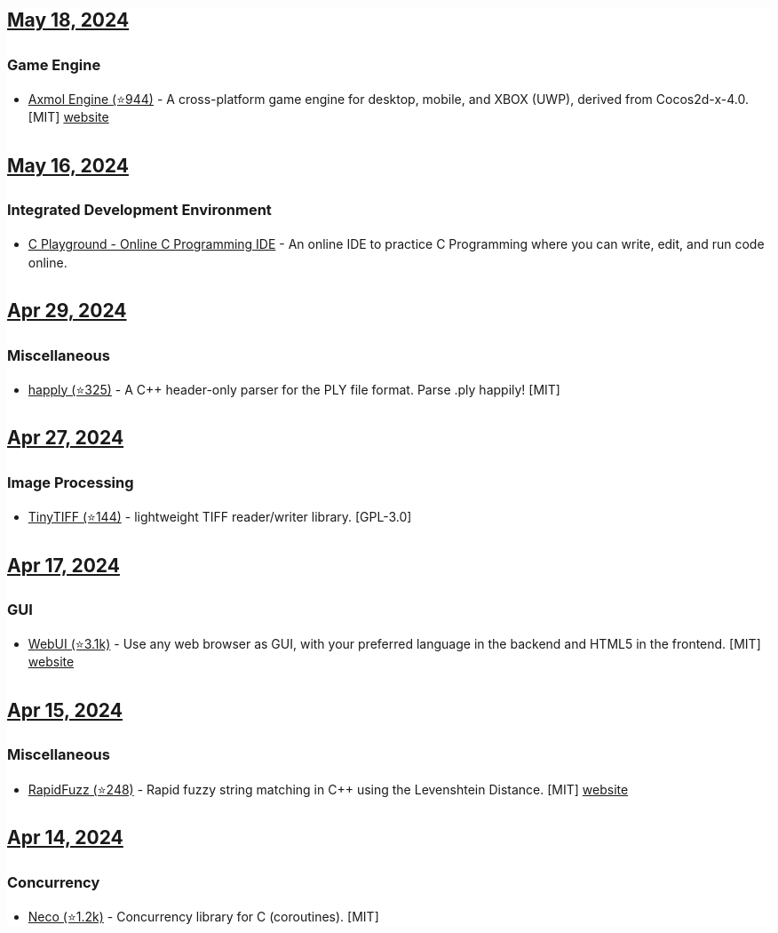 ## [May 18, 2024](/content/2024/05/18/README.md)

### Game Engine

*   [Axmol Engine (⭐944)](https://github.com/axmolengine/axmol) - A cross-platform game engine for desktop, mobile, and XBOX (UWP), derived from Cocos2d-x-4.0. \[MIT] [website](https://axmol.dev/)

## [May 16, 2024](/content/2024/05/16/README.md)

### Integrated Development Environment

*   [C Playground - Online C Programming IDE](https://programiz.pro/ide/c) - An online IDE to practice C Programming where you can write, edit, and run code online.

## [Apr 29, 2024](/content/2024/04/29/README.md)

### Miscellaneous

*   [happly (⭐325)](https://github.com/nmwsharp/happly) - A C++ header-only parser for the PLY file format. Parse .ply happily! \[MIT]

## [Apr 27, 2024](/content/2024/04/27/README.md)

### Image Processing

*   [TinyTIFF (⭐144)](https://github.com/jkriege2/TinyTIFF) - lightweight TIFF reader/writer library. \[GPL-3.0]

## [Apr 17, 2024](/content/2024/04/17/README.md)

### GUI

*   [WebUI (⭐3.1k)](https://github.com/webui-dev/webui) - Use any web browser as GUI, with your preferred language in the backend and HTML5 in the frontend. \[MIT] [website](https://webui.me/)

## [Apr 15, 2024](/content/2024/04/15/README.md)

### Miscellaneous

*   [RapidFuzz (⭐248)](https://github.com/rapidfuzz/rapidfuzz-cpp) - Rapid fuzzy string matching in C++ using the Levenshtein Distance. \[MIT] [website](https://rapidfuzz.github.io/rapidfuzz-cpp/)

## [Apr 14, 2024](/content/2024/04/14/README.md)

### Concurrency

*   [Neco (⭐1.2k)](https://github.com/tidwall/neco) - Concurrency library for C (coroutines). \[MIT]
